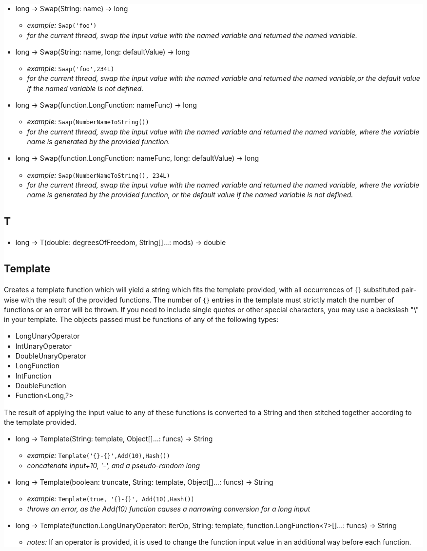 - long -> Swap(String: name) -> long
  - *example:* `Swap('foo')`
  - *for the current thread, swap the input value with the named variable and returned the named variable.*

- long -> Swap(String: name, long: defaultValue) -> long
  - *example:* `Swap('foo',234L)`
  - *for the current thread, swap the input value with the named variable and returned the named variable,or the default value if the named variable is not defined.*

- long -> Swap(function.LongFunction<String>: nameFunc) -> long
  - *example:* `Swap(NumberNameToString())`
  - *for the current thread, swap the input value with the named variable and returned the named variable, where the variable name is generated by the provided function.*

- long -> Swap(function.LongFunction<String>: nameFunc, long: defaultValue) -> long
  - *example:* `Swap(NumberNameToString(), 234L)`
  - *for the current thread, swap the input value with the named variable and returned the named variable, where the variable name is generated by the provided function, or the default value if the named variable is not defined.*

## T


- long -> T(double: degreesOfFreedom, String[]...: mods) -> double

## Template

Creates a template function which will yield a string which fits the template provided, with all occurrences of `{}` substituted pair-wise with the result of the provided functions. The number of `{}` entries in the template must strictly match the number of functions or an error will be thrown. If you need to include single quotes or other special characters, you may use a backslash "\\" in your template. The objects passed must be functions of any of the following types:

* LongUnaryOperator
* IntUnaryOperator
* DoubleUnaryOperator
* LongFunction
* IntFunction
* DoubleFunction
* Function\<Long,?\>

The result of applying the input value to any of these functions is converted to a String
and then stitched together according to the template provided.

- long -> Template(String: template, Object[]...: funcs) -> String
  - *example:* `Template('{}-{}',Add(10),Hash())`
  - *concatenate input+10, '-', and a pseudo-random long*

- long -> Template(boolean: truncate, String: template, Object[]...: funcs) -> String
  - *example:* `Template(true, '{}-{}', Add(10),Hash())`
  - *throws an error, as the Add(10) function causes a narrowing conversion for a long input*

- long -> Template(function.LongUnaryOperator: iterOp, String: template, function.LongFunction<?>[]...: funcs) -> String
  - *notes:* If an operator is provided, it is used to change the function input value in an additional way before each function.
